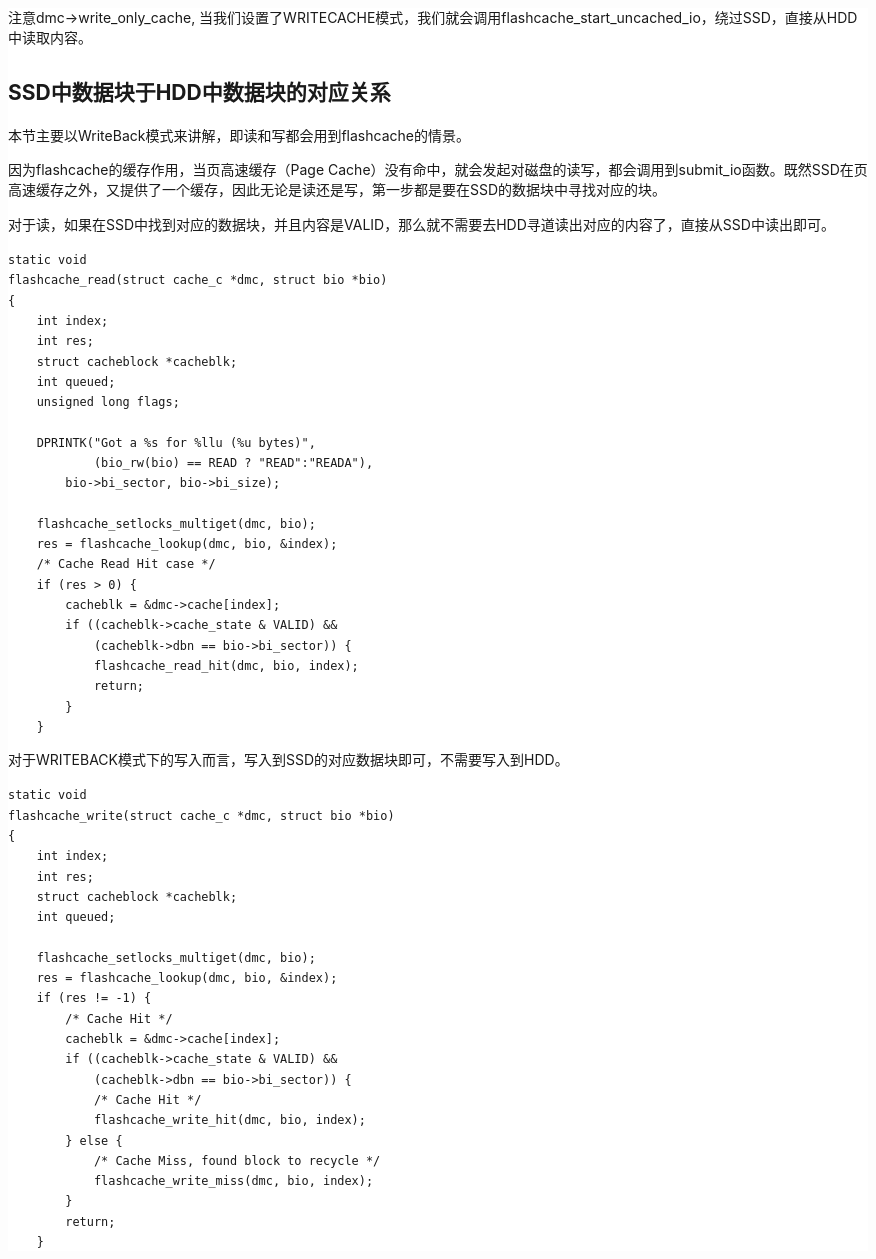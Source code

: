 注意dmc->write_only_cache, 当我们设置了WRITECACHE模式，我们就会调用flashcache_start_uncached_io，绕过SSD，直接从HDD中读取内容。


## SSD中数据块于HDD中数据块的对应关系

本节主要以WriteBack模式来讲解，即读和写都会用到flashcache的情景。

因为flashcache的缓存作用，当页高速缓存（Page Cache）没有命中，就会发起对磁盘的读写，都会调用到submit_io函数。既然SSD在页高速缓存之外，又提供了一个缓存，因此无论是读还是写，第一步都是要在SSD的数据块中寻找对应的块。

对于读，如果在SSD中找到对应的数据块，并且内容是VALID，那么就不需要去HDD寻道读出对应的内容了，直接从SSD中读出即可。

```
static void
flashcache_read(struct cache_c *dmc, struct bio *bio)
{
	int index;
	int res;
	struct cacheblock *cacheblk;
	int queued;
	unsigned long flags;
	
	DPRINTK("Got a %s for %llu (%u bytes)",
	        (bio_rw(bio) == READ ? "READ":"READA"), 
		bio->bi_sector, bio->bi_size);

	flashcache_setlocks_multiget(dmc, bio);
	res = flashcache_lookup(dmc, bio, &index);
	/* Cache Read Hit case */
	if (res > 0) {
		cacheblk = &dmc->cache[index];
		if ((cacheblk->cache_state & VALID) && 
		    (cacheblk->dbn == bio->bi_sector)) {
			flashcache_read_hit(dmc, bio, index);
			return;
		}
	}
```

对于WRITEBACK模式下的写入而言，写入到SSD的对应数据块即可，不需要写入到HDD。

```
static void
flashcache_write(struct cache_c *dmc, struct bio *bio)
{
	int index;
	int res;
	struct cacheblock *cacheblk;
	int queued;

	flashcache_setlocks_multiget(dmc, bio);
	res = flashcache_lookup(dmc, bio, &index);
	if (res != -1) {
		/* Cache Hit */
		cacheblk = &dmc->cache[index];		
		if ((cacheblk->cache_state & VALID) && 
		    (cacheblk->dbn == bio->bi_sector)) {
			/* Cache Hit */
			flashcache_write_hit(dmc, bio, index);
		} else {
			/* Cache Miss, found block to recycle */
			flashcache_write_miss(dmc, bio, index);
		}
		return;
	}
```
